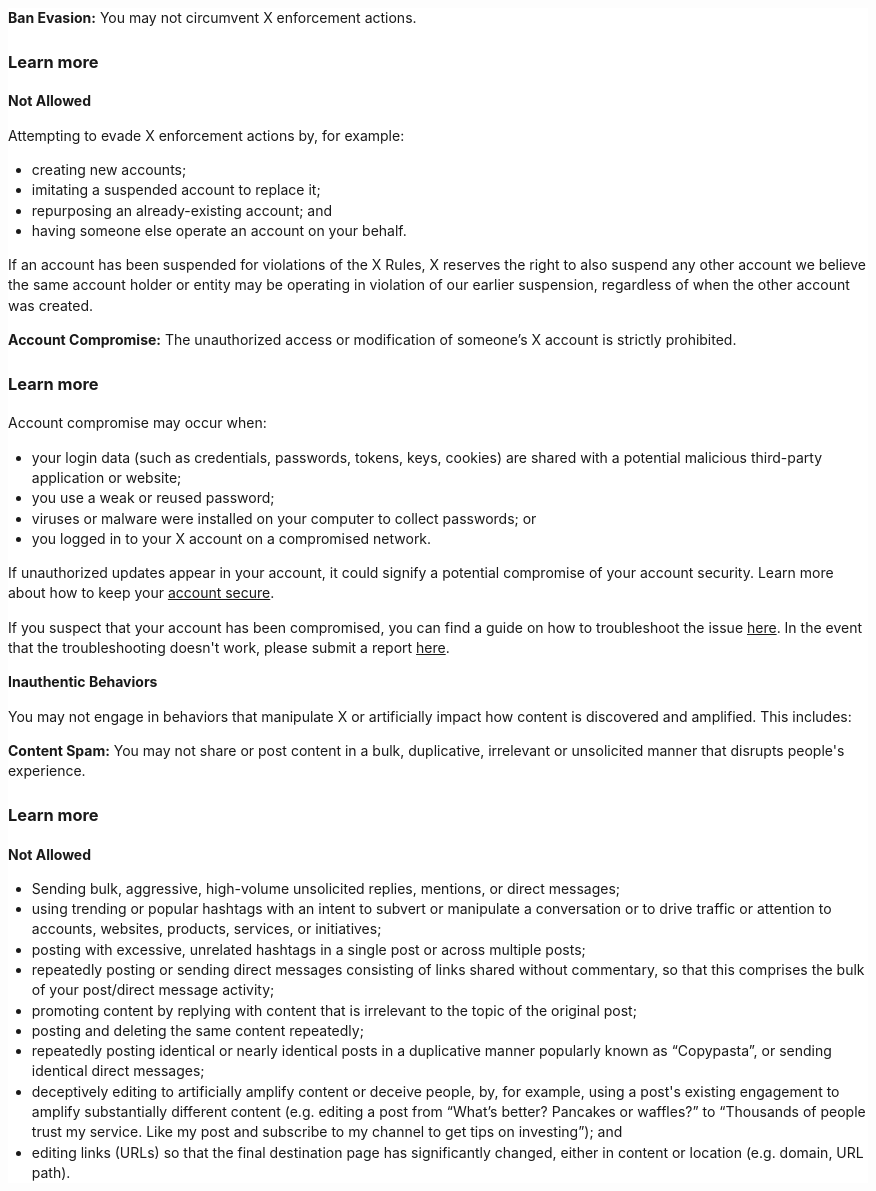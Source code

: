 **Ban Evasion:** You may not circumvent X enforcement actions.

### Learn more

**Not Allowed**

Attempting to evade X enforcement actions by, for example:

*   creating new accounts;
*   imitating a suspended account to replace it;
*   repurposing an already-existing account; and 
*   having someone else operate an account on your behalf. 

If an account has been suspended for violations of the X Rules, X reserves the right to also suspend any other account we believe the same account holder or entity may be operating in violation of our earlier suspension, regardless of when the other account was created.

**Account Compromise:** The unauthorized access or modification of someone’s X account is strictly prohibited.

### Learn more

Account compromise may occur when: 

*   your login data (such as credentials, passwords, tokens, keys, cookies) are shared with a potential malicious third-party application or website;
*   you use a weak or reused password;
*   viruses or malware were installed on your computer to collect passwords; or
*   you logged in to your X account on a compromised network.

If unauthorized updates appear in your account, it could signify a potential compromise of your account security. Learn more about how to keep your [account secure](https://help.twitter.com/en/safety-and-security/account-security-tips).   

If you suspect that your account has been compromised, you can find a guide on how to troubleshoot the issue [here](https://help.twitter.com/en/safety-and-security/x-account-compromised). In the event that the troubleshooting doesn't work, please submit a report [here](https://help.twitter.com/en/forms/account-access/regain-access/hacked-or-compromised).  

**Inauthentic Behaviors**

You may not engage in behaviors that manipulate X or artificially impact how content is discovered and amplified. This includes:

**Content Spam:** You may not share or post content in a bulk, duplicative, irrelevant or unsolicited manner that disrupts people's experience.

### Learn more

**Not Allowed**

*   Sending bulk, aggressive, high-volume unsolicited replies, mentions, or direct messages;
*   using trending or popular hashtags with an intent to subvert or manipulate a conversation or to drive traffic or attention to accounts, websites, products, services, or initiatives;
*   posting with excessive, unrelated hashtags in a single post or across multiple posts;
*   repeatedly posting or sending direct messages consisting of links shared without commentary, so that this comprises the bulk of your post/direct message activity;
*   promoting content by replying with content that is irrelevant to the topic of the original post;
*   posting and deleting the same content repeatedly;
*   repeatedly posting identical or nearly identical posts in a duplicative manner popularly known as “Copypasta”, or sending identical direct messages; 
*   deceptively editing to artificially amplify content or deceive people, by, for example, using a post's existing engagement to amplify substantially different content (e.g. editing a post from “What’s better? Pancakes or waffles?” to “Thousands of people trust my service. Like my post and subscribe to my channel to get tips on investing”); and
*   editing links (URLs) so that the final destination page has significantly changed, either in content or location (e.g. domain, URL path).
